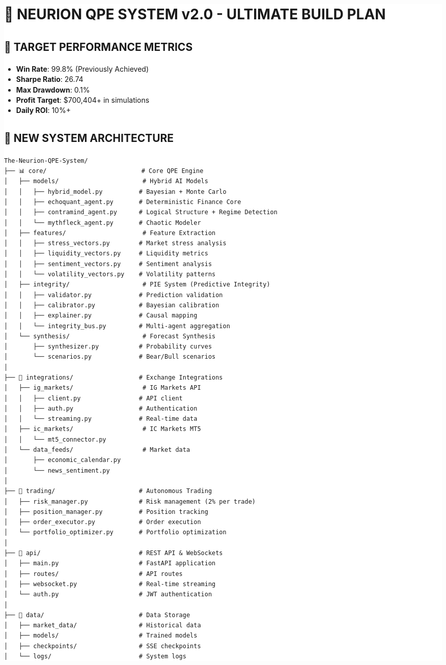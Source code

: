 # 🚀 NEURION QPE SYSTEM v2.0 - ULTIMATE BUILD PLAN

## 🎯 TARGET PERFORMANCE METRICS
- **Win Rate**: 99.8% (Previously Achieved)
- **Sharpe Ratio**: 26.74
- **Max Drawdown**: 0.1%
- **Profit Target**: $700,404+ in simulations
- **Daily ROI**: 10%+

## 📁 NEW SYSTEM ARCHITECTURE

```
The-Neurion-QPE-System/
├── 📊 core/                          # Core QPE Engine
│   ├── models/                       # Hybrid AI Models
│   │   ├── hybrid_model.py          # Bayesian + Monte Carlo
│   │   ├── echoquant_agent.py       # Deterministic Finance Core
│   │   ├── contramind_agent.py      # Logical Structure + Regime Detection
│   │   └── mythfleck_agent.py       # Chaotic Modeler
│   ├── features/                     # Feature Extraction
│   │   ├── stress_vectors.py        # Market stress analysis
│   │   ├── liquidity_vectors.py     # Liquidity metrics
│   │   ├── sentiment_vectors.py     # Sentiment analysis
│   │   └── volatility_vectors.py    # Volatility patterns
│   ├── integrity/                    # PIE System (Predictive Integrity)
│   │   ├── validator.py             # Prediction validation
│   │   ├── calibrator.py            # Bayesian calibration
│   │   ├── explainer.py             # Causal mapping
│   │   └── integrity_bus.py         # Multi-agent aggregation
│   └── synthesis/                    # Forecast Synthesis
│       ├── synthesizer.py           # Probability curves
│       └── scenarios.py             # Bear/Bull scenarios
│
├── 🔌 integrations/                  # Exchange Integrations
│   ├── ig_markets/                   # IG Markets API
│   │   ├── client.py                # API client
│   │   ├── auth.py                  # Authentication
│   │   └── streaming.py             # Real-time data
│   ├── ic_markets/                   # IC Markets MT5
│   │   └── mt5_connector.py
│   └── data_feeds/                   # Market data
│       ├── economic_calendar.py
│       └── news_sentiment.py
│
├── 🤖 trading/                       # Autonomous Trading
│   ├── risk_manager.py              # Risk management (2% per trade)
│   ├── position_manager.py          # Position tracking
│   ├── order_executor.py            # Order execution
│   └── portfolio_optimizer.py       # Portfolio optimization
│
├── 📡 api/                           # REST API & WebSockets
│   ├── main.py                      # FastAPI application
│   ├── routes/                      # API routes
│   ├── websocket.py                 # Real-time streaming
│   └── auth.py                      # JWT authentication
│
├── 💾 data/                          # Data Storage
│   ├── market_data/                 # Historical data
│   ├── models/                      # Trained models
│   ├── checkpoints/                 # SSE checkpoints
│   └── logs/                        # System logs
```